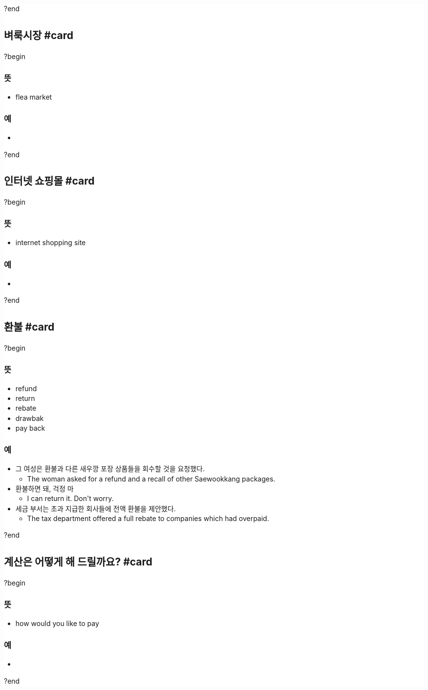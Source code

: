 ?end


## 벼룩시장 #card
?begin
### 뜻
- flea market
### 예
-
?end


## 인터넷 쇼핑몰 #card
?begin
### 뜻
- internet shopping site
### 예
-
?end


## 환불 #card
?begin
### 뜻
- refund
- return
- rebate
- drawbak
- pay back
### 예
- 그 여성은 환불과 다른 새우깡 포장 상품들을 회수할 것을 요청했다.
	- The woman asked for a refund and a recall of other Saewookkang packages.
- 환불하면 돼, 걱정 마
	- I can return it. Don't worry.
- 세금 부서는 초과 지급한 회사들에 전액 환불을 제안했다.
	- The tax department offered a full rebate to companies which had overpaid.

?end


## 계산은 어떻게 해 드릴까요? #card
?begin
### 뜻
- how would you like to pay
### 예
-
?end
